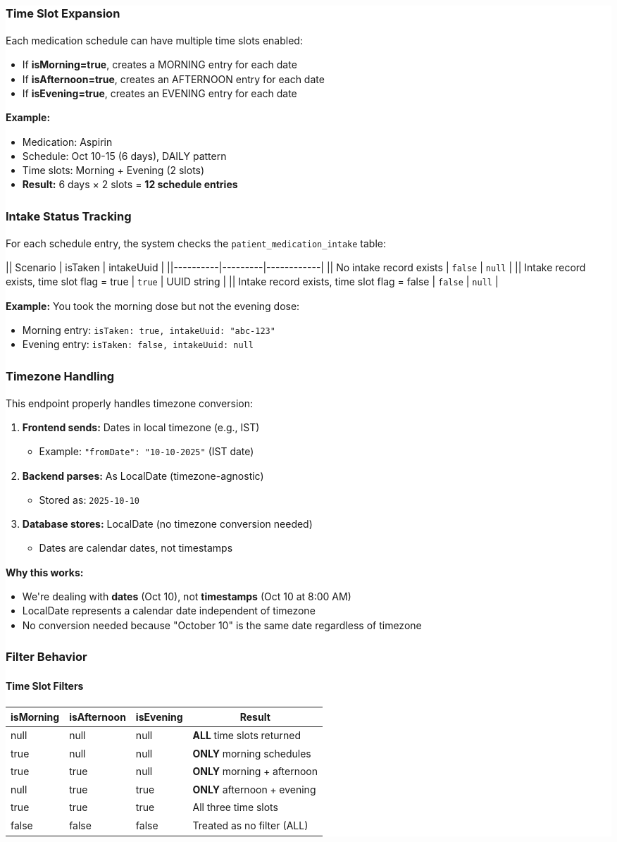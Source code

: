 ### Time Slot Expansion

Each medication schedule can have multiple time slots enabled:
- If **isMorning=true**, creates a MORNING entry for each date
- If **isAfternoon=true**, creates an AFTERNOON entry for each date
- If **isEvening=true**, creates an EVENING entry for each date

**Example:**
- Medication: Aspirin
- Schedule: Oct 10-15 (6 days), DAILY pattern
- Time slots: Morning + Evening (2 slots)
- **Result:** 6 days × 2 slots = **12 schedule entries**

### Intake Status Tracking

For each schedule entry, the system checks the `patient_medication_intake` table:

|| Scenario | isTaken | intakeUuid |
||----------|---------|------------|
|| No intake record exists | `false` | `null` |
|| Intake record exists, time slot flag = true | `true` | UUID string |
|| Intake record exists, time slot flag = false | `false` | `null` |

**Example:** You took the morning dose but not the evening dose:
- Morning entry: `isTaken: true, intakeUuid: "abc-123"`
- Evening entry: `isTaken: false, intakeUuid: null`

### Timezone Handling

This endpoint properly handles timezone conversion:

1. **Frontend sends:** Dates in local timezone (e.g., IST)
   - Example: `"fromDate": "10-10-2025"` (IST date)

2. **Backend parses:** As LocalDate (timezone-agnostic)
   - Stored as: `2025-10-10`

3. **Database stores:** LocalDate (no timezone conversion needed)
   - Dates are calendar dates, not timestamps

**Why this works:**
- We're dealing with **dates** (Oct 10), not **timestamps** (Oct 10 at 8:00 AM)
- LocalDate represents a calendar date independent of timezone
- No conversion needed because "October 10" is the same date regardless of timezone

### Filter Behavior

#### Time Slot Filters

| isMorning | isAfternoon | isEvening | Result |
|-----------|-------------|-----------|--------|
| null | null | null | **ALL** time slots returned |
| true | null | null | **ONLY** morning schedules |
| true | true | null | **ONLY** morning + afternoon |
| null | true | true | **ONLY** afternoon + evening |
| true | true | true | All three time slots |
| false | false | false | Treated as no filter (ALL) |
